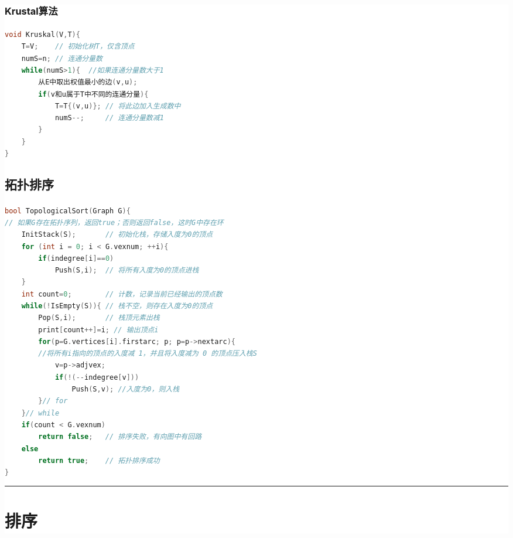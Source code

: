 

### Krustal算法

```c
void Kruskal(V,T){
	T=V; 	// 初始化树T，仅含顶点
    numS=n; // 连通分量数
    while(numS>1){ 	//如果连通分量数大于1
        从E中取出权值最小的边(v,u);
		if(v和u属于T中不同的连通分量){
			T=T{(v,u)};	// 将此边加入生成数中
            numS--;		// 连通分量数减1
        }
    }
}
```



## 拓扑排序

```c
bool TopologicalSort(Graph G){
// 如果G存在拓扑序列，返回true；否则返回false，这时G中存在环
    InitStack(S); 		// 初始化栈，存储入度为0的顶点
	for (int i = 0; i < G.vexnum; ++i){
        if(indegree[i]==0)
            Push(S,i); 	// 将所有入度为0的顶点进栈
    }
    int count=0; 		// 计数，记录当前已经输出的顶点数
    while(!IsEmpty(S)){ // 栈不空，则存在入度为0的顶点
        Pop(S,i); 		// 栈顶元素出栈
        print[count++]=i; // 输出顶点i
        for(p=G.vertices[i].firstarc; p; p=p->nextarc){
        //将所有i指向的顶点的入度减 1，并且将入度减为 0 的顶点压入栈S
			v=p->adjvex;
			if(!(--indegree[v]))
                Push(S,v); //入度为0，则入栈
        }// for
    }// while
    if(count < G.vexnum)
        return false;	// 排序失败，有向图中有回路
    else
        return true; 	// 拓扑排序成功
}
```



------



# 排序
